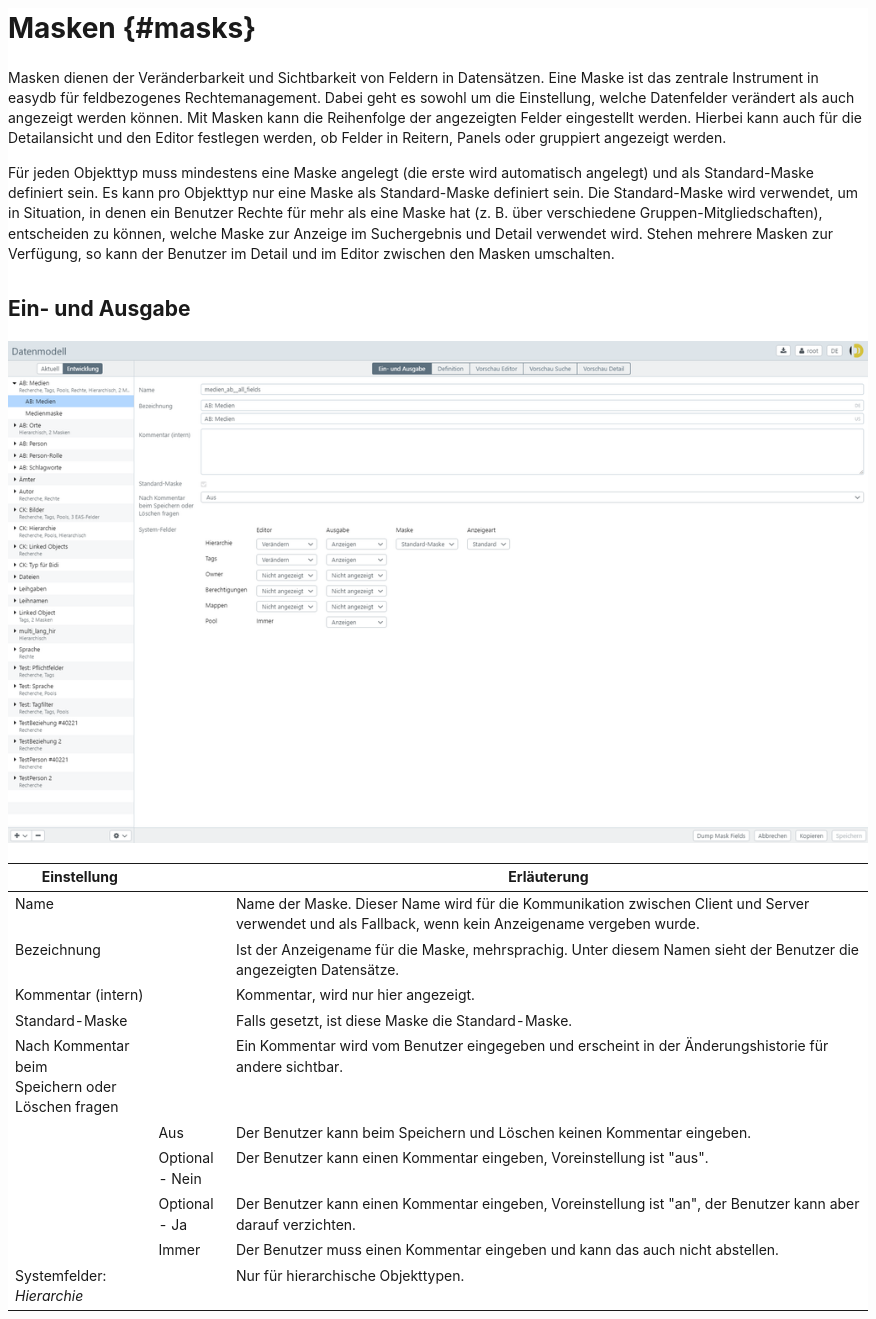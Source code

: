 # Masken {#masks}

Masken dienen der Veränderbarkeit und Sichtbarkeit von Feldern in Datensätzen. Eine Maske ist das zentrale Instrument in easydb für feldbezogenes Rechtemanagement. Dabei geht es sowohl um die Einstellung, welche Datenfelder verändert als auch angezeigt werden können. Mit Masken kann die Reihenfolge der angezeigten Felder eingestellt werden. Hierbei kann auch für die Detailansicht und den Editor festlegen werden, ob Felder in Reitern, Panels oder gruppiert angezeigt werden.

Für jeden Objekttyp muss mindestens eine Maske angelegt (die erste wird automatisch angelegt) und als Standard-Maske definiert sein. Es kann pro Objekttyp nur eine Maske als Standard-Maske definiert sein. Die Standard-Maske wird verwendet, um in Situation, in denen ein Benutzer Rechte für mehr als eine Maske hat (z. B. über verschiedene Gruppen-Mitgliedschaften), entscheiden zu können, welche Maske zur Anzeige im Suchergebnis und Detail verwendet wird. Stehen mehrere Masken zur Verfügung, so kann der Benutzer im Detail und im Editor zwischen den Masken umschalten.

## Ein- und Ausgabe

![*Editor zur Maskendefinition*](mask.png)

|Einstellung| |Erläuterung|
|--|--|--|
|Name| |Name der Maske. Dieser Name wird für die Kommunikation zwischen Client und Server verwendet und als Fallback, wenn kein Anzeigename vergeben wurde.|
|Bezeichnung|  |Ist der Anzeigename für die Maske, mehrsprachig. Unter diesem Namen sieht der Benutzer die angezeigten Datensätze.|
|Kommentar (intern)| |Kommentar, wird nur hier angezeigt.|
|Standard-Maske| |Falls gesetzt, ist diese Maske die Standard-Maske.|
|Nach Kommentar beim <bR>Speichern oder Löschen fragen| |Ein Kommentar wird vom Benutzer eingegeben und erscheint in der Änderungshistorie für andere sichtbar.|
| |Aus|Der Benutzer kann beim Speichern und Löschen keinen Kommentar eingeben.|
| |Optional- Nein|Der Benutzer kann einen Kommentar eingeben, Voreinstellung ist "aus".|
| |Optional - Ja|Der Benutzer kann einen Kommentar eingeben, Voreinstellung ist "an", der Benutzer kann aber darauf verzichten.|
| |Immer|Der Benutzer muss einen Kommentar eingeben und kann das auch nicht abstellen.|
|Systemfelder: *Hierarchie*| |Nur für hierarchische Objekttypen.|